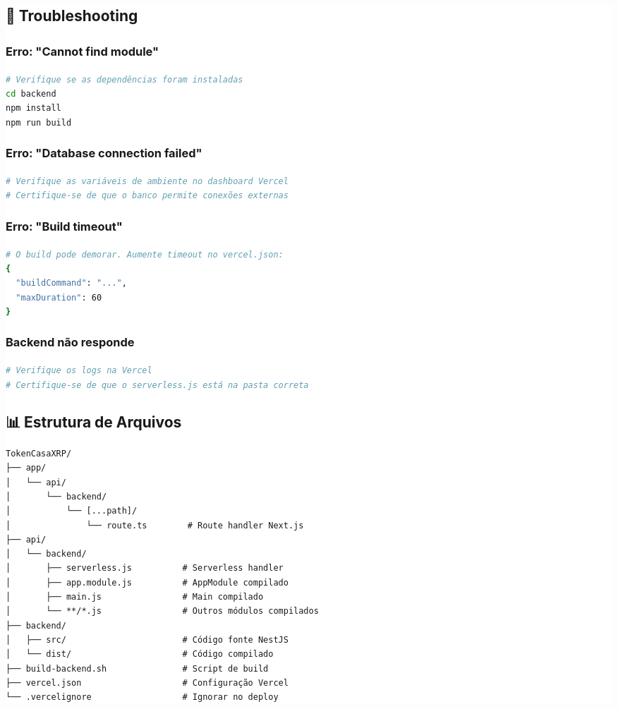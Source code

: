 ## 🐛 Troubleshooting

### Erro: "Cannot find module"
```bash
# Verifique se as dependências foram instaladas
cd backend
npm install
npm run build
```

### Erro: "Database connection failed"
```bash
# Verifique as variáveis de ambiente no dashboard Vercel
# Certifique-se de que o banco permite conexões externas
```

### Erro: "Build timeout"
```bash
# O build pode demorar. Aumente timeout no vercel.json:
{
  "buildCommand": "...",
  "maxDuration": 60
}
```

### Backend não responde
```bash
# Verifique os logs na Vercel
# Certifique-se de que o serverless.js está na pasta correta
```

## 📊 Estrutura de Arquivos

```
TokenCasaXRP/
├── app/
│   └── api/
│       └── backend/
│           └── [...path]/
│               └── route.ts        # Route handler Next.js
├── api/
│   └── backend/
│       ├── serverless.js          # Serverless handler
│       ├── app.module.js          # AppModule compilado
│       ├── main.js                # Main compilado
│       └── **/*.js                # Outros módulos compilados
├── backend/
│   ├── src/                       # Código fonte NestJS
│   └── dist/                      # Código compilado
├── build-backend.sh               # Script de build
├── vercel.json                    # Configuração Vercel
└── .vercelignore                  # Ignorar no deploy
```
